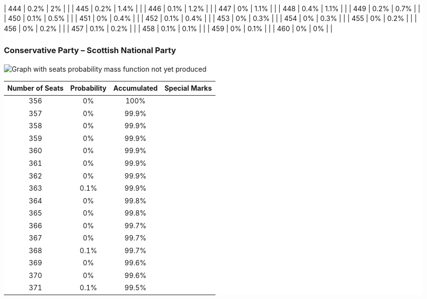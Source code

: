 | 444 | 0.2% | 2% |  |
| 445 | 0.2% | 1.4% |  |
| 446 | 0.1% | 1.2% |  |
| 447 | 0% | 1.1% |  |
| 448 | 0.4% | 1.1% |  |
| 449 | 0.2% | 0.7% |  |
| 450 | 0.1% | 0.5% |  |
| 451 | 0% | 0.4% |  |
| 452 | 0.1% | 0.4% |  |
| 453 | 0% | 0.3% |  |
| 454 | 0% | 0.3% |  |
| 455 | 0% | 0.2% |  |
| 456 | 0% | 0.2% |  |
| 457 | 0.1% | 0.2% |  |
| 458 | 0.1% | 0.1% |  |
| 459 | 0% | 0.1% |  |
| 460 | 0% | 0% |  |

### Conservative Party – Scottish National Party

![Graph with seats probability mass function not yet produced](2020-01-31-Survation-coalitions-seats-pmf-con–snp.png "Seats Probability Mass Function")

| Number of Seats | Probability | Accumulated | Special Marks |
|:---------------:|:-----------:|:-----------:|:-------------:|
| 356 | 0% | 100% |  |
| 357 | 0% | 99.9% |  |
| 358 | 0% | 99.9% |  |
| 359 | 0% | 99.9% |  |
| 360 | 0% | 99.9% |  |
| 361 | 0% | 99.9% |  |
| 362 | 0% | 99.9% |  |
| 363 | 0.1% | 99.9% |  |
| 364 | 0% | 99.8% |  |
| 365 | 0% | 99.8% |  |
| 366 | 0% | 99.7% |  |
| 367 | 0% | 99.7% |  |
| 368 | 0.1% | 99.7% |  |
| 369 | 0% | 99.6% |  |
| 370 | 0% | 99.6% |  |
| 371 | 0.1% | 99.5% |  |